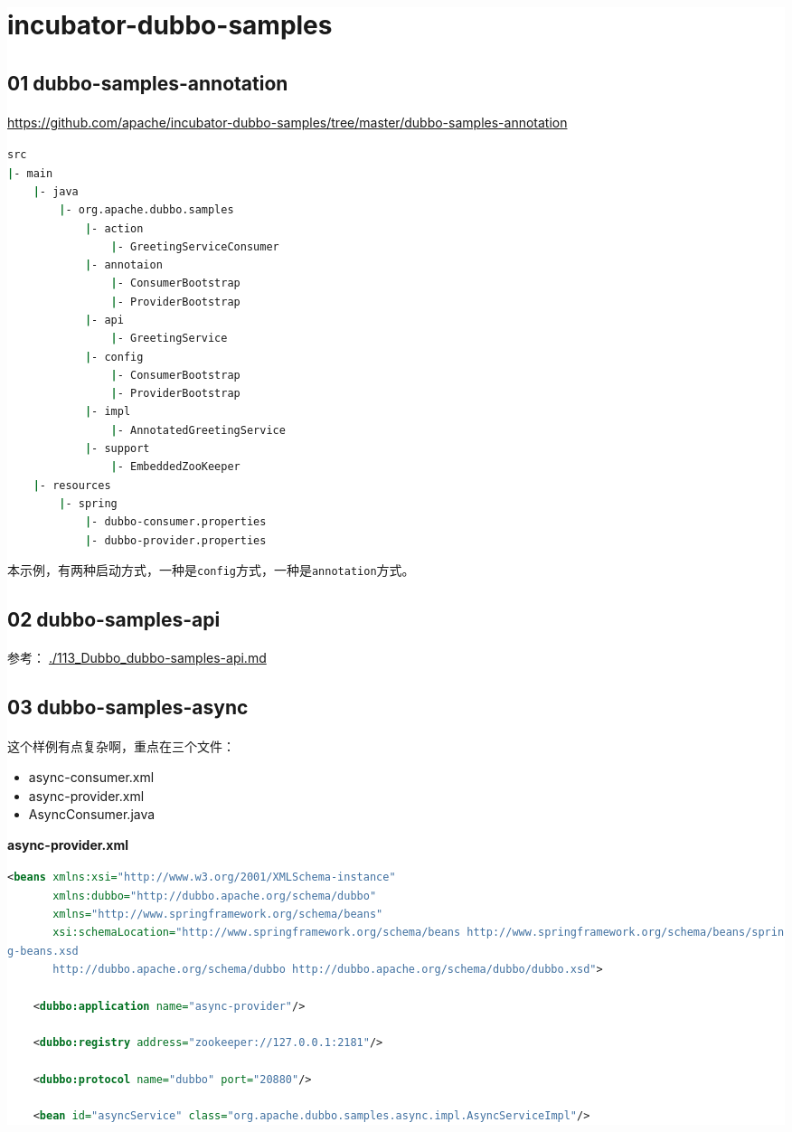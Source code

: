 

# incubator-dubbo-samples

## 01 dubbo-samples-annotation

https://github.com/apache/incubator-dubbo-samples/tree/master/dubbo-samples-annotation

```sh
src
|- main
	|- java
		|- org.apache.dubbo.samples
			|- action
				|- GreetingServiceConsumer
			|- annotaion
				|- ConsumerBootstrap
				|- ProviderBootstrap
			|- api
				|- GreetingService
			|- config
				|- ConsumerBootstrap
				|- ProviderBootstrap
			|- impl
				|- AnnotatedGreetingService
			|- support
				|- EmbeddedZooKeeper
	|- resources
		|- spring
			|- dubbo-consumer.properties
			|- dubbo-provider.properties
```

本示例，有两种启动方式，一种是`config`方式，一种是`annotation`方式。

## 02 dubbo-samples-api

参考： [./113_Dubbo_dubbo-samples-api.md](./113_Dubbo_dubbo-samples-api.md)



## 03 dubbo-samples-async

这个样例有点复杂啊，重点在三个文件：

- async-consumer.xml
- async-provider.xml
- AsyncConsumer.java

**async-provider.xml**

```xml
<beans xmlns:xsi="http://www.w3.org/2001/XMLSchema-instance"
       xmlns:dubbo="http://dubbo.apache.org/schema/dubbo"
       xmlns="http://www.springframework.org/schema/beans"
       xsi:schemaLocation="http://www.springframework.org/schema/beans http://www.springframework.org/schema/beans/spring-beans.xsd
       http://dubbo.apache.org/schema/dubbo http://dubbo.apache.org/schema/dubbo/dubbo.xsd">

    <dubbo:application name="async-provider"/>

    <dubbo:registry address="zookeeper://127.0.0.1:2181"/>

    <dubbo:protocol name="dubbo" port="20880"/>

    <bean id="asyncService" class="org.apache.dubbo.samples.async.impl.AsyncServiceImpl"/>
```